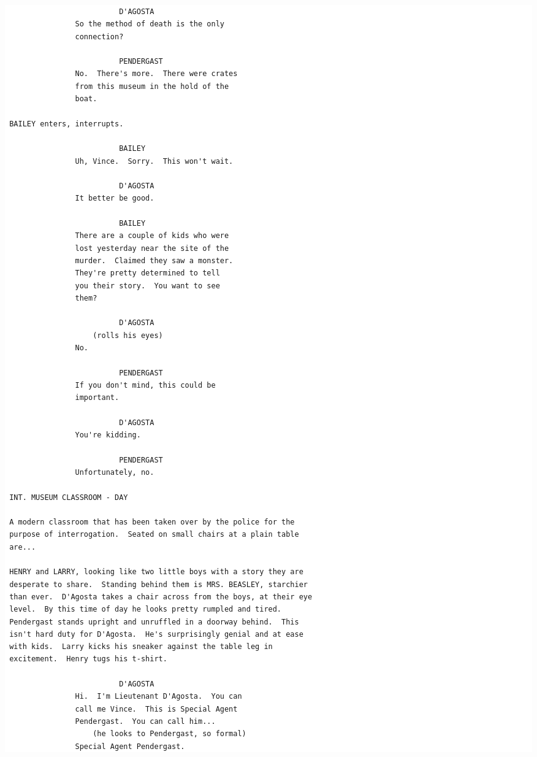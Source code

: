                               D'AGOSTA
                    So the method of death is the only
                    connection?

                              PENDERGAST
                    No.  There's more.  There were crates
                    from this museum in the hold of the
                    boat.

     BAILEY enters, interrupts.

                              BAILEY
                    Uh, Vince.  Sorry.  This won't wait.

                              D'AGOSTA
                    It better be good.

                              BAILEY
                    There are a couple of kids who were
                    lost yesterday near the site of the
                    murder.  Claimed they saw a monster.
                    They're pretty determined to tell
                    you their story.  You want to see
                    them?

                              D'AGOSTA
                        (rolls his eyes)
                    No.

                              PENDERGAST
                    If you don't mind, this could be
                    important.

                              D'AGOSTA
                    You're kidding.

                              PENDERGAST
                    Unfortunately, no.

     INT. MUSEUM CLASSROOM - DAY

     A modern classroom that has been taken over by the police for the
     purpose of interrogation.  Seated on small chairs at a plain table
     are... 

     HENRY and LARRY, looking like two little boys with a story they are
     desperate to share.  Standing behind them is MRS. BEASLEY, starchier
     than ever.  D'Agosta takes a chair across from the boys, at their eye
     level.  By this time of day he looks pretty rumpled and tired.
     Pendergast stands upright and unruffled in a doorway behind.  This
     isn't hard duty for D'Agosta.  He's surprisingly genial and at ease
     with kids.  Larry kicks his sneaker against the table leg in
     excitement.  Henry tugs his t-shirt.

                              D'AGOSTA
                    Hi.  I'm Lieutenant D'Agosta.  You can
                    call me Vince.  This is Special Agent
                    Pendergast.  You can call him... 
                        (he looks to Pendergast, so formal)
                    Special Agent Pendergast.
